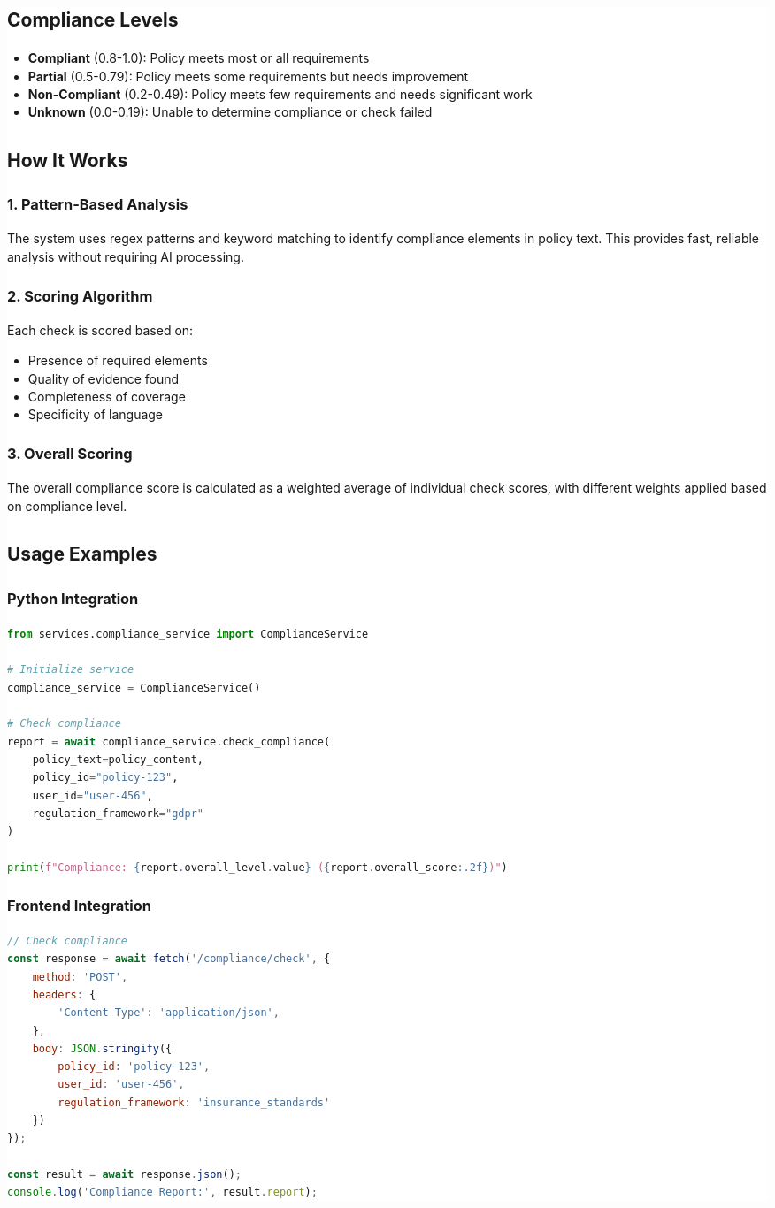 ## Compliance Levels

- **Compliant** (0.8-1.0): Policy meets most or all requirements
- **Partial** (0.5-0.79): Policy meets some requirements but needs improvement
- **Non-Compliant** (0.2-0.49): Policy meets few requirements and needs significant work
- **Unknown** (0.0-0.19): Unable to determine compliance or check failed

## How It Works

### 1. Pattern-Based Analysis
The system uses regex patterns and keyword matching to identify compliance elements in policy text. This provides fast, reliable analysis without requiring AI processing.

### 2. Scoring Algorithm
Each check is scored based on:
- Presence of required elements
- Quality of evidence found
- Completeness of coverage
- Specificity of language

### 3. Overall Scoring
The overall compliance score is calculated as a weighted average of individual check scores, with different weights applied based on compliance level.

## Usage Examples

### Python Integration
```python
from services.compliance_service import ComplianceService

# Initialize service
compliance_service = ComplianceService()

# Check compliance
report = await compliance_service.check_compliance(
    policy_text=policy_content,
    policy_id="policy-123",
    user_id="user-456",
    regulation_framework="gdpr"
)

print(f"Compliance: {report.overall_level.value} ({report.overall_score:.2f})")
```

### Frontend Integration
```javascript
// Check compliance
const response = await fetch('/compliance/check', {
    method: 'POST',
    headers: {
        'Content-Type': 'application/json',
    },
    body: JSON.stringify({
        policy_id: 'policy-123',
        user_id: 'user-456',
        regulation_framework: 'insurance_standards'
    })
});

const result = await response.json();
console.log('Compliance Report:', result.report);
```